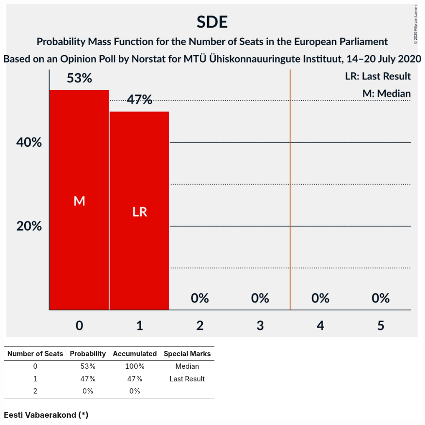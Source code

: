 ![Graph with seats probability mass function not yet produced](2020-07-20-Norstat-coalitions-seats-pmf-sde.png "Seats Probability Mass Function")

| Number of Seats | Probability | Accumulated | Special Marks |
|:---------------:|:-----------:|:-----------:|:-------------:|
| 0 | 53% | 100% | Median |
| 1 | 47% | 47% | Last Result |
| 2 | 0% | 0% |  |

### Eesti Vabaerakond (*)
